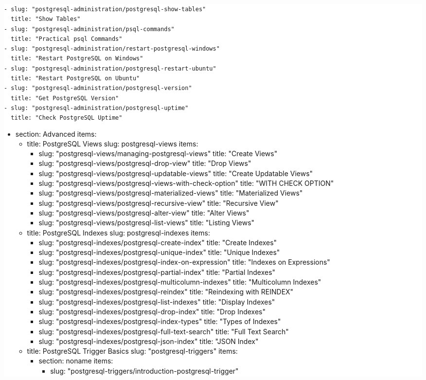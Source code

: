    - slug: "postgresql-administration/postgresql-show-tables"
      title: "Show Tables"
    - slug: "postgresql-administration/psql-commands"
      title: "Practical psql Commands"
    - slug: "postgresql-administration/restart-postgresql-windows"
      title: "Restart PostgreSQL on Windows"
    - slug: "postgresql-administration/postgresql-restart-ubuntu"
      title: "Restart PostgreSQL on Ubuntu"
    - slug: "postgresql-administration/postgresql-version"
      title: "Get PostgreSQL Version"
    - slug: "postgresql-administration/postgresql-uptime"
      title: "Check PostgreSQL Uptime"
- section: Advanced
  items:
   - title: PostgreSQL Views
     slug: postgresql-views
     items:
      - slug: "postgresql-views/managing-postgresql-views"
        title: "Create Views"
      - slug: "postgresql-views/postgresql-drop-view"
        title: "Drop Views"
      - slug: "postgresql-views/postgresql-updatable-views"
        title: "Create Updatable Views"
      - slug: "postgresql-views/postgresql-views-with-check-option"
        title: "WITH CHECK OPTION"
      - slug: "postgresql-views/postgresql-materialized-views"
        title: "Materialized Views"
      - slug: "postgresql-views/postgresql-recursive-view"
        title: "Recursive View"
      - slug: "postgresql-views/postgresql-alter-view"
        title: "Alter Views"
      - slug: "postgresql-views/postgresql-list-views"
        title: "Listing Views"
   - title: PostgreSQL Indexes
     slug: postgresql-indexes
     items:
      - slug: "postgresql-indexes/postgresql-create-index"
        title: "Create Indexes"
      - slug: "postgresql-indexes/postgresql-unique-index"
        title: "Unique Indexes"
      - slug: "postgresql-indexes/postgresql-index-on-expression"
        title: "Indexes on Expressions"
      - slug: "postgresql-indexes/postgresql-partial-index"
        title: "Partial Indexes"
      - slug: "postgresql-indexes/postgresql-multicolumn-indexes"
        title: "Multicolumn Indexes"
      - slug: "postgresql-indexes/postgresql-reindex"
        title: "Reindexing with REINDEX"
      - slug: "postgresql-indexes/postgresql-list-indexes"
        title: "Display Indexes"
      - slug: "postgresql-indexes/postgresql-drop-index"
        title: "Drop Indexes"
      - slug: "postgresql-indexes/postgresql-index-types"
        title: "Types of Indexes"
      - slug: "postgresql-indexes/postgresql-full-text-search"
        title: "Full Text Search"
      - slug: "postgresql-indexes/postgresql-json-index"
        title: "JSON Index"
   - title: PostgreSQL Trigger Basics
     slug: "postgresql-triggers"
     items:
      - section: noname
        items:
          - slug: "postgresql-triggers/introduction-postgresql-trigger"